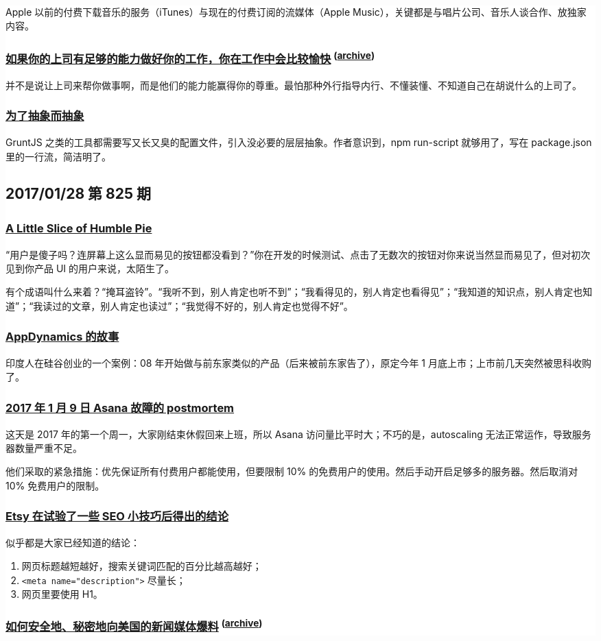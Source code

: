 Apple 以前的付费下载音乐的服务（iTunes）与现在的付费订阅的流媒体（Apple Music），关键都是与唱片公司、音乐人谈合作、放独家内容。

### [如果你的上司有足够的能力做好你的工作，你在工作中会比较愉快](https://hbr.org/2016/12/if-your-boss-could-do-your-job-youre-more-likely-to-be-happy-at-work) <sup>([archive](https://archive.md/20170125135508/https://hbr.org/2016/12/if-your-boss-could-do-your-job-youre-more-likely-to-be-happy-at-work))</sup>

并不是说让上司来帮你做事啊，而是他们的能力能赢得你的尊重。最怕那种外行指导内行、不懂装懂、不知道自己在胡说什么的上司了。

### [为了抽象而抽象](https://dev.to/foresthoffman/abstraction-for-the-sake-of-abstraction)

GruntJS 之类的工具都需要写又长又臭的配置文件，引入没必要的层层抽象。作者意识到，npm run-script 就够用了，写在 package.json 里的一行流，简洁明了。

## 2017/01/28 第 825 期

### [A Little Slice of Humble Pie](https://blog.pinpt.co/humble-pie/)

“用户是傻子吗？连屏幕上这么显而易见的按钮都没看到？”你在开发的时候测试、点击了无数次的按钮对你来说当然显而易见了，但对初次见到你产品 UI 的用户来说，太陌生了。

有个成语叫什么来着？“掩耳盗铃”。“我听不到，别人肯定也听不到”；“我看得见的，别人肯定也看得见”；“我知道的知识点，别人肯定也知道”；“我读过的文章，别人肯定也读过”；“我觉得不好的，别人肯定也觉得不好”。

### [AppDynamics 的故事](https://news.greylock.com/from-campus-drive-to-cisco-our-journey-with-appdynamics-82f67e863c29)

印度人在硅谷创业的一个案例：08 年开始做与前东家类似的产品（后来被前东家告了），原定今年 1 月底上市；上市前几天突然被思科收购了。

### [2017 年 1 月 9 日 Asana 故障的 postmortem](https://blog.asana.com/2017/01/january-9-2017-asana-outage/)

这天是 2017 年的第一个周一，大家刚结束休假回来上班，所以 Asana 访问量比平时大；不巧的是，autoscaling 无法正常运作，导致服务器数量严重不足。

他们采取的紧急措施：优先保证所有付费用户都能使用，但要限制 10% 的免费用户的使用。然后手动开启足够多的服务器。然后取消对 10% 免费用户的限制。

### [Etsy 在试验了一些 SEO 小技巧后得出的结论](https://www.etsy.com/codeascraft/optimizing-meta-descriptions-h1s-and-title-tags-lessons-from-multivariate-seo-testing-at-etsy/)

似乎都是大家已经知道的结论：

1.  网页标题越短越好，搜索关键词匹配的百分比越高越好；
2.  `<meta name="description">` 尽量长；
3.  网页里要使用 H1。

### [如何安全地、秘密地向美国的新闻媒体爆料](http://www.niemanlab.org/2017/01/how-easy-is-it-to-securely-leak-information-to-some-of-americas-top-news-organizations-this-easy/) <sup>([archive](https://archive.md/20170129224802/http://www.niemanlab.org/2017/01/how-easy-is-it-to-securely-leak-information-to-some-of-americas-top-news-organizations-this-easy/))</sup>

